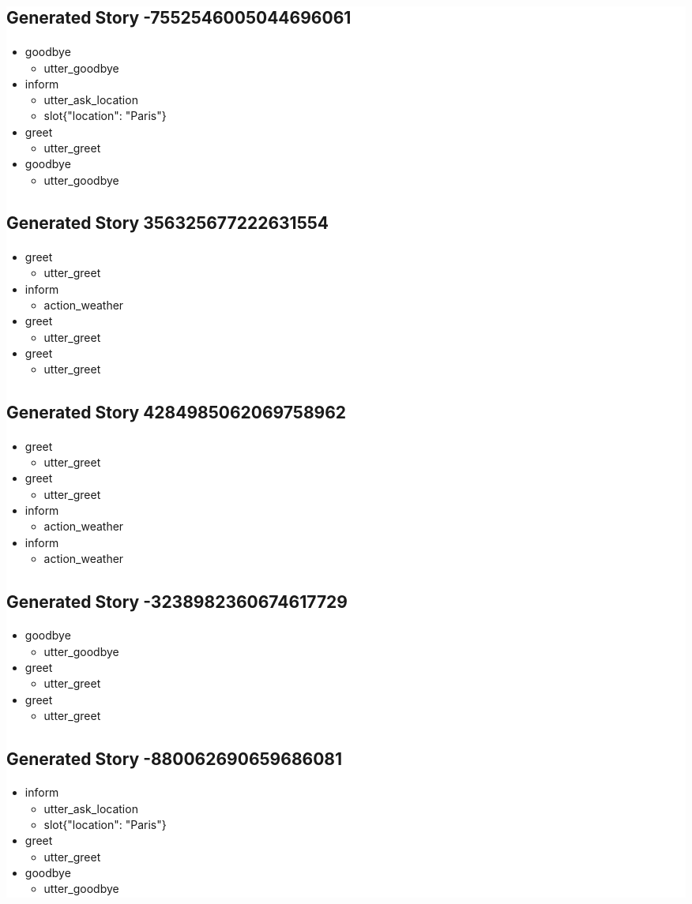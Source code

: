 ## Generated Story -7552546005044696061
* goodbye
    - utter_goodbye
* inform
    - utter_ask_location
    - slot{"location": "Paris"}
* greet
    - utter_greet
* goodbye
    - utter_goodbye

## Generated Story 356325677222631554
* greet
    - utter_greet
* inform
    - action_weather
* greet
    - utter_greet
* greet
    - utter_greet

## Generated Story 4284985062069758962
* greet
    - utter_greet
* greet
    - utter_greet
* inform
    - action_weather
* inform
    - action_weather

## Generated Story -3238982360674617729
* goodbye
    - utter_goodbye
* greet
    - utter_greet
* greet
    - utter_greet

## Generated Story -880062690659686081
* inform
    - utter_ask_location
    - slot{"location": "Paris"}
* greet
    - utter_greet
* goodbye
    - utter_goodbye
